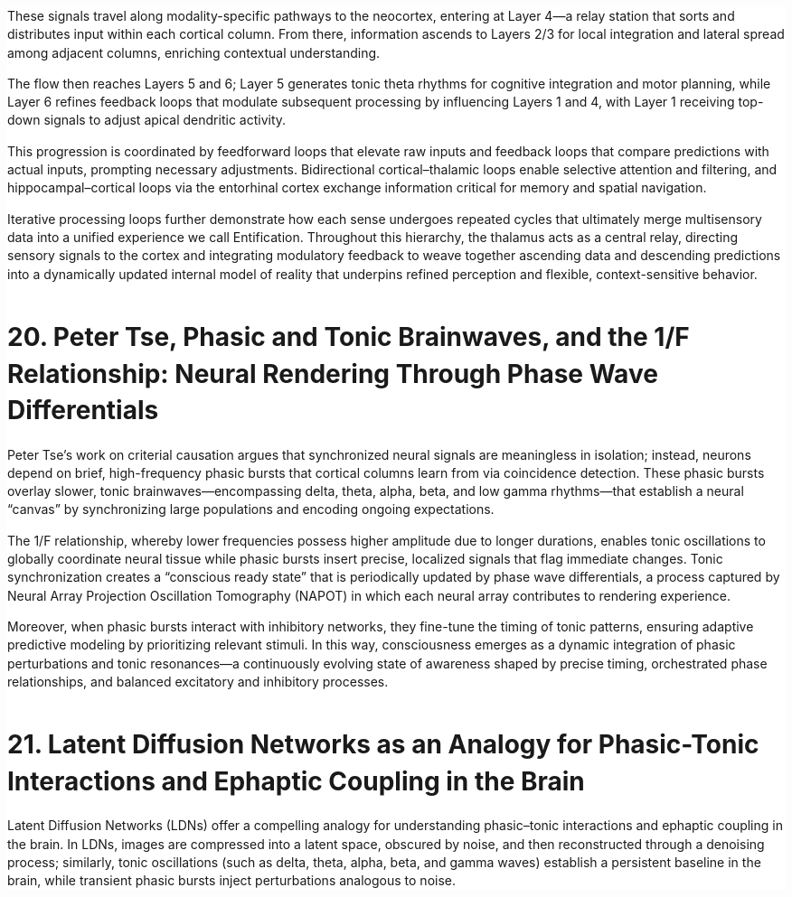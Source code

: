 These signals travel along modality-specific pathways to the neocortex, entering at Layer 4—a relay station that sorts and distributes input within each cortical column. From there, information ascends to Layers 2/3 for local integration and lateral spread among adjacent columns, enriching contextual understanding.

The flow then reaches Layers 5 and 6; Layer 5 generates tonic theta rhythms for cognitive integration and motor planning, while Layer 6 refines feedback loops that modulate subsequent processing by influencing Layers 1 and 4, with Layer 1 receiving top-down signals to adjust apical dendritic activity.

This progression is coordinated by feedforward loops that elevate raw inputs and feedback loops that compare predictions with actual inputs, prompting necessary adjustments. Bidirectional cortical–thalamic loops enable selective attention and filtering, and hippocampal–cortical loops via the entorhinal cortex exchange information critical for memory and spatial navigation.

Iterative processing loops further demonstrate how each sense undergoes repeated cycles that ultimately merge multisensory data into a unified experience we call Entification. Throughout this hierarchy, the thalamus acts as a central relay, directing sensory signals to the cortex and integrating modulatory feedback to weave together ascending data and descending predictions into a dynamically updated internal model of reality that underpins refined perception and flexible, context-sensitive behavior.

# 20. Peter Tse, Phasic and Tonic Brainwaves, and the 1/F Relationship: Neural Rendering Through Phase Wave Differentials
Peter Tse’s work on criterial causation argues that synchronized neural signals are meaningless in isolation; instead, neurons depend on brief, high-frequency phasic bursts that cortical columns learn from via coincidence detection. These phasic bursts overlay slower, tonic brainwaves—encompassing delta, theta, alpha, beta, and low gamma rhythms—that establish a neural “canvas” by synchronizing large populations and encoding ongoing expectations.

The 1/F relationship, whereby lower frequencies possess higher amplitude due to longer durations, enables tonic oscillations to globally coordinate neural tissue while phasic bursts insert precise, localized signals that flag immediate changes. Tonic synchronization creates a “conscious ready state” that is periodically updated by phase wave differentials, a process captured by Neural Array Projection Oscillation Tomography (NAPOT) in which each neural array contributes to rendering experience.

Moreover, when phasic bursts interact with inhibitory networks, they fine-tune the timing of tonic patterns, ensuring adaptive predictive modeling by prioritizing relevant stimuli. In this way, consciousness emerges as a dynamic integration of phasic perturbations and tonic resonances—a continuously evolving state of awareness shaped by precise timing, orchestrated phase relationships, and balanced excitatory and inhibitory processes.

# 21. Latent Diffusion Networks as an Analogy for Phasic-Tonic Interactions and Ephaptic Coupling in the Brain
Latent Diffusion Networks (LDNs) offer a compelling analogy for understanding phasic–tonic interactions and ephaptic coupling in the brain. In LDNs, images are compressed into a latent space, obscured by noise, and then reconstructed through a denoising process; similarly, tonic oscillations (such as delta, theta, alpha, beta, and gamma waves) establish a persistent baseline in the brain, while transient phasic bursts inject perturbations analogous to noise.
